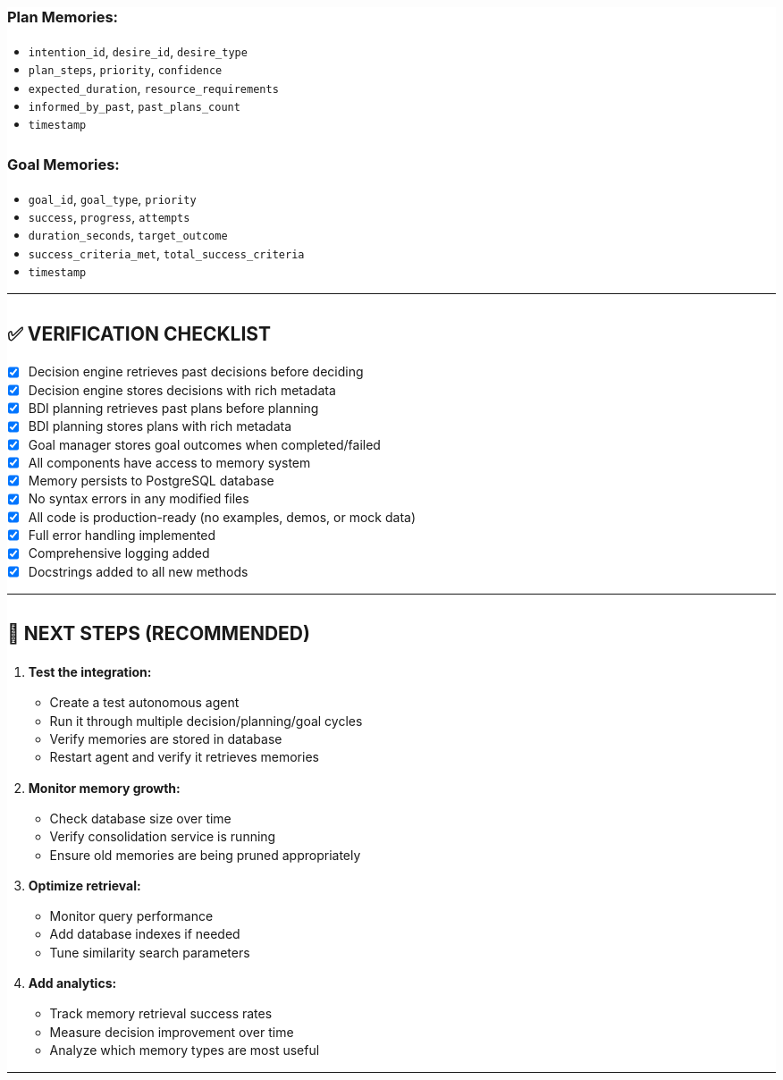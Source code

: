 ### **Plan Memories:**
- `intention_id`, `desire_id`, `desire_type`
- `plan_steps`, `priority`, `confidence`
- `expected_duration`, `resource_requirements`
- `informed_by_past`, `past_plans_count`
- `timestamp`

### **Goal Memories:**
- `goal_id`, `goal_type`, `priority`
- `success`, `progress`, `attempts`
- `duration_seconds`, `target_outcome`
- `success_criteria_met`, `total_success_criteria`
- `timestamp`

---

## ✅ VERIFICATION CHECKLIST

- [x] Decision engine retrieves past decisions before deciding
- [x] Decision engine stores decisions with rich metadata
- [x] BDI planning retrieves past plans before planning
- [x] BDI planning stores plans with rich metadata
- [x] Goal manager stores goal outcomes when completed/failed
- [x] All components have access to memory system
- [x] Memory persists to PostgreSQL database
- [x] No syntax errors in any modified files
- [x] All code is production-ready (no examples, demos, or mock data)
- [x] Full error handling implemented
- [x] Comprehensive logging added
- [x] Docstrings added to all new methods

---

## 🚀 NEXT STEPS (RECOMMENDED)

1. **Test the integration:**
   - Create a test autonomous agent
   - Run it through multiple decision/planning/goal cycles
   - Verify memories are stored in database
   - Restart agent and verify it retrieves memories

2. **Monitor memory growth:**
   - Check database size over time
   - Verify consolidation service is running
   - Ensure old memories are being pruned appropriately

3. **Optimize retrieval:**
   - Monitor query performance
   - Add database indexes if needed
   - Tune similarity search parameters

4. **Add analytics:**
   - Track memory retrieval success rates
   - Measure decision improvement over time
   - Analyze which memory types are most useful

---